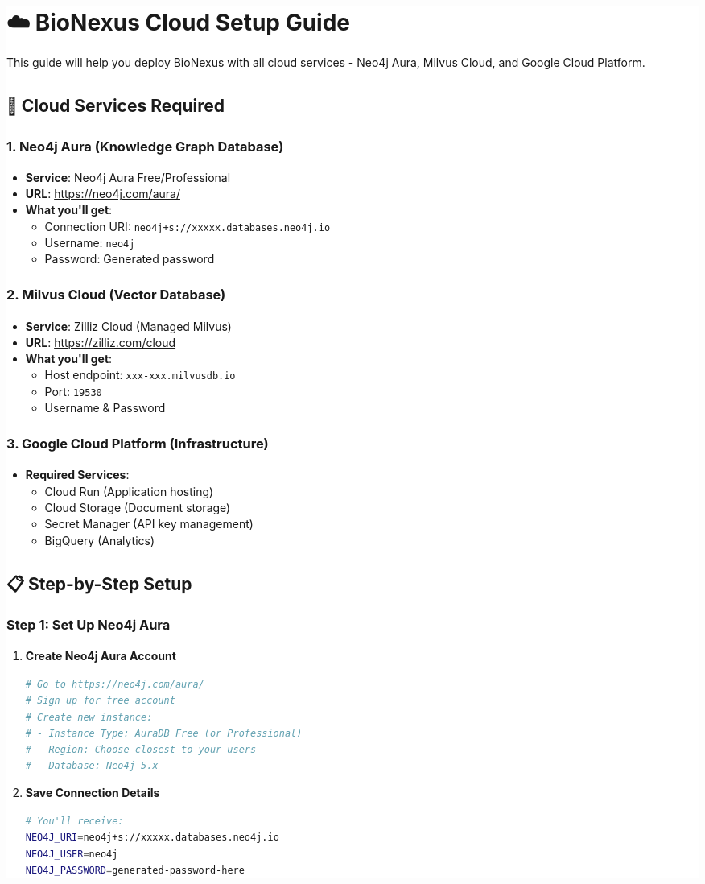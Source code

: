# ☁️ BioNexus Cloud Setup Guide

This guide will help you deploy BioNexus with all cloud services - Neo4j Aura, Milvus Cloud, and Google Cloud Platform.

## 🎯 Cloud Services Required

### 1. Neo4j Aura (Knowledge Graph Database)
- **Service**: Neo4j Aura Free/Professional
- **URL**: https://neo4j.com/aura/
- **What you'll get**: 
  - Connection URI: `neo4j+s://xxxxx.databases.neo4j.io`
  - Username: `neo4j` 
  - Password: Generated password

### 2. Milvus Cloud (Vector Database)
- **Service**: Zilliz Cloud (Managed Milvus)
- **URL**: https://zilliz.com/cloud
- **What you'll get**:
  - Host endpoint: `xxx-xxx.milvusdb.io`
  - Port: `19530`
  - Username & Password

### 3. Google Cloud Platform (Infrastructure)
- **Required Services**:
  - Cloud Run (Application hosting)
  - Cloud Storage (Document storage)
  - Secret Manager (API key management)
  - BigQuery (Analytics)

## 📋 Step-by-Step Setup

### Step 1: Set Up Neo4j Aura

1. **Create Neo4j Aura Account**
   ```bash
   # Go to https://neo4j.com/aura/
   # Sign up for free account
   # Create new instance:
   # - Instance Type: AuraDB Free (or Professional)
   # - Region: Choose closest to your users
   # - Database: Neo4j 5.x
   ```

2. **Save Connection Details**
   ```bash
   # You'll receive:
   NEO4J_URI=neo4j+s://xxxxx.databases.neo4j.io
   NEO4J_USER=neo4j
   NEO4J_PASSWORD=generated-password-here
   ```
